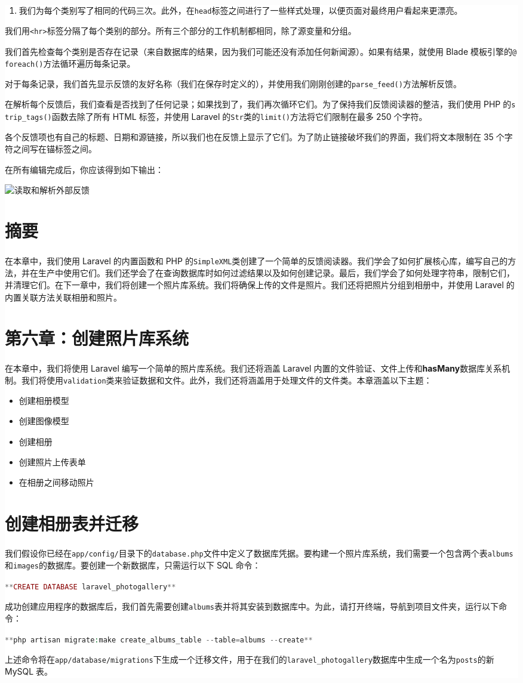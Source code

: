1.  我们为每个类别写了相同的代码三次。此外，在`head`标签之间进行了一些样式处理，以便页面对最终用户看起来更漂亮。

我们用`<hr>`标签分隔了每个类别的部分。所有三个部分的工作机制都相同，除了源变量和分组。

我们首先检查每个类别是否存在记录（来自数据库的结果，因为我们可能还没有添加任何新闻源）。如果有结果，就使用 Blade 模板引擎的`@foreach()`方法循环遍历每条记录。

对于每条记录，我们首先显示反馈的友好名称（我们在保存时定义的），并使用我们刚刚创建的`parse_feed()`方法解析反馈。

在解析每个反馈后，我们查看是否找到了任何记录；如果找到了，我们再次循环它们。为了保持我们反馈阅读器的整洁，我们使用 PHP 的`strip_tags()`函数去除了所有 HTML 标签，并使用 Laravel 的`Str`类的`limit()`方法将它们限制在最多 250 个字符。

各个反馈项也有自己的标题、日期和源链接，所以我们也在反馈上显示了它们。为了防止链接破坏我们的界面，我们将文本限制在 35 个字符之间写在锚标签之间。

在所有编辑完成后，你应该得到如下输出：

![读取和解析外部反馈](https://github.com/OpenDocCN/freelearn-php-zh/raw/master/docs/lrv-app-dev-bp/img/2111OS_05_02.jpg)

# 摘要

在本章中，我们使用 Laravel 的内置函数和 PHP 的`SimpleXML`类创建了一个简单的反馈阅读器。我们学会了如何扩展核心库，编写自己的方法，并在生产中使用它们。我们还学会了在查询数据库时如何过滤结果以及如何创建记录。最后，我们学会了如何处理字符串，限制它们，并清理它们。在下一章中，我们将创建一个照片库系统。我们将确保上传的文件是照片。我们还将把照片分组到相册中，并使用 Laravel 的内置关联方法关联相册和照片。


# 第六章：创建照片库系统

在本章中，我们将使用 Laravel 编写一个简单的照片库系统。我们还将涵盖 Laravel 内置的文件验证、文件上传和**hasMany**数据库关系机制。我们将使用`validation`类来验证数据和文件。此外，我们还将涵盖用于处理文件的文件类。本章涵盖以下主题：

+   创建相册模型

+   创建图像模型

+   创建相册

+   创建照片上传表单

+   在相册之间移动照片

# 创建相册表并迁移

我们假设你已经在`app/config/`目录下的`database.php`文件中定义了数据库凭据。要构建一个照片库系统，我们需要一个包含两个表`albums`和`images`的数据库。要创建一个新数据库，只需运行以下 SQL 命令：

```php
**CREATE DATABASE laravel_photogallery**

```

成功创建应用程序的数据库后，我们首先需要创建`albums`表并将其安装到数据库中。为此，请打开终端，导航到项目文件夹，运行以下命令：

```php
**php artisan migrate:make create_albums_table --table=albums --create**

```

上述命令将在`app/database/migrations`下生成一个迁移文件，用于在我们的`laravel_photogallery`数据库中生成一个名为`posts`的新 MySQL 表。
